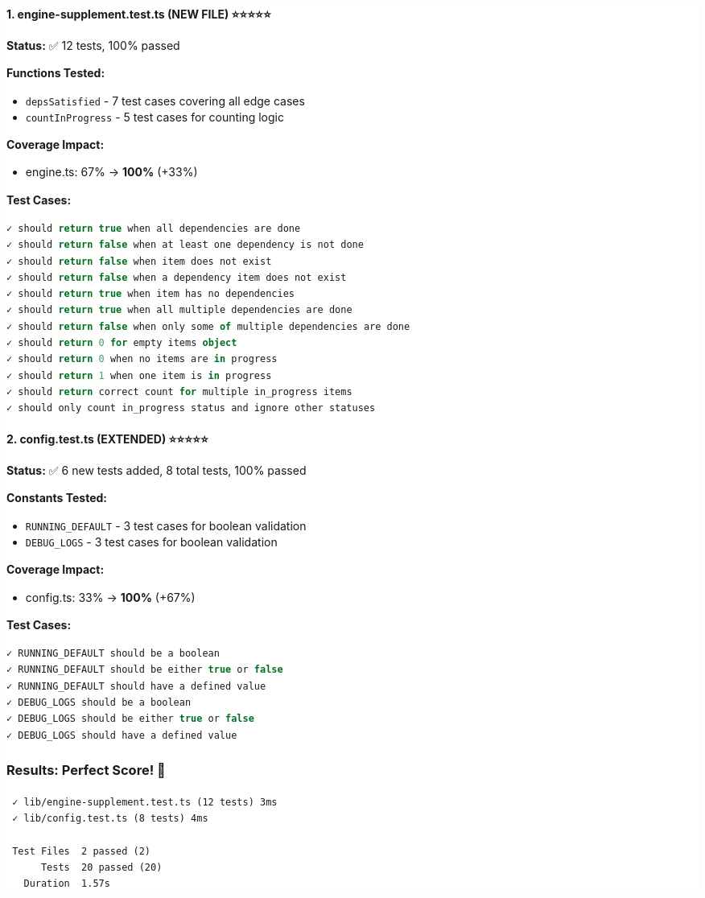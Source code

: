 #### 1. engine-supplement.test.ts (NEW FILE) ⭐⭐⭐⭐⭐

**Status:** ✅ 12 tests, 100% passed

**Functions Tested:**
- `depsSatisfied` - 7 test cases covering all edge cases
- `countInProgress` - 5 test cases for counting logic

**Coverage Impact:**
- engine.ts: 67% → **100%** (+33%)

**Test Cases:**
```typescript
✓ should return true when all dependencies are done
✓ should return false when at least one dependency is not done
✓ should return false when item does not exist
✓ should return false when a dependency item does not exist
✓ should return true when item has no dependencies
✓ should return true when all multiple dependencies are done
✓ should return false when only some of multiple dependencies are done
✓ should return 0 for empty items object
✓ should return 0 when no items are in progress
✓ should return 1 when one item is in progress
✓ should return correct count for multiple in_progress items
✓ should only count in_progress status and ignore other statuses
```

#### 2. config.test.ts (EXTENDED) ⭐⭐⭐⭐⭐

**Status:** ✅ 6 new tests added, 8 total tests, 100% passed

**Constants Tested:**
- `RUNNING_DEFAULT` - 3 test cases for boolean validation
- `DEBUG_LOGS` - 3 test cases for boolean validation

**Coverage Impact:**
- config.ts: 33% → **100%** (+67%)

**Test Cases:**
```typescript
✓ RUNNING_DEFAULT should be a boolean
✓ RUNNING_DEFAULT should be either true or false
✓ RUNNING_DEFAULT should have a defined value
✓ DEBUG_LOGS should be a boolean
✓ DEBUG_LOGS should be either true or false
✓ DEBUG_LOGS should have a defined value
```

### Results: Perfect Score! 🎉

```
 ✓ lib/engine-supplement.test.ts (12 tests) 3ms
 ✓ lib/config.test.ts (8 tests) 4ms

 Test Files  2 passed (2)
      Tests  20 passed (20)
   Duration  1.57s
```

